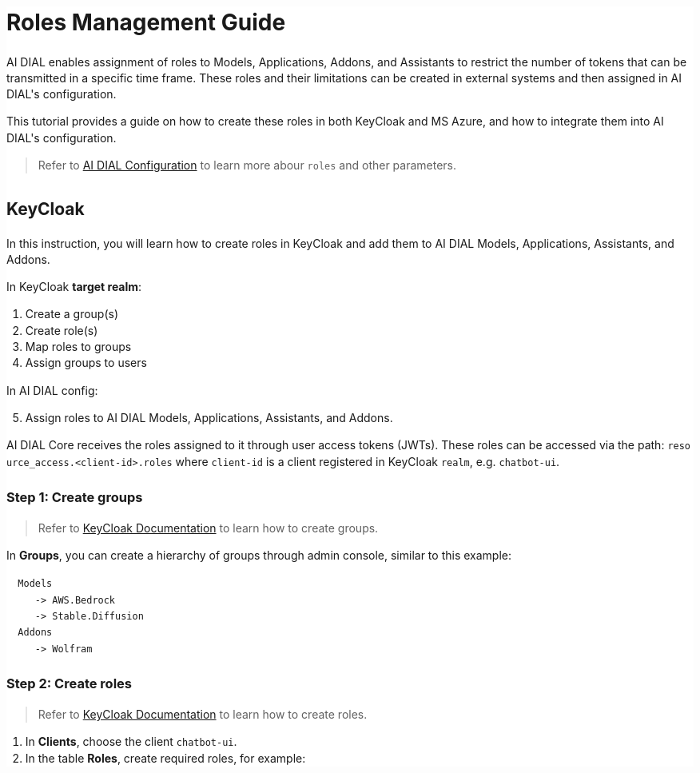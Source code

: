 # Roles Management Guide

AI DIAL enables assignment of roles to Models, Applications, Addons, and Assistants to restrict the number of tokens that can be transmitted in a specific time frame. These roles and their limitations can be created in external systems and then assigned in AI DIAL's configuration.

This tutorial provides a guide on how to create these roles in both KeyCloak and MS Azure, and how to integrate them into AI DIAL's configuration.

> Refer to [AI DIAL Configuration](/docs/Deployment/configuration.md#some-of-the-dynamic-parameters) to learn more abour `roles` and other parameters. 

## KeyCloak

In this instruction, you will learn how to create roles in KeyCloak and add them to AI DIAL Models, Applications, Assistants, and Addons.

In KeyCloak **target realm**:

1. Create a group(s)
2. Create role(s)
3. Map roles to groups
4. Assign groups to users

In AI DIAL config:

5. Assign roles to AI DIAL Models, Applications, Assistants, and Addons.

AI DIAL Core receives the roles assigned to it through user access tokens (JWTs). These roles can be accessed via the path: `resource_access.<client-id>.roles` where `client-id` is a client registered in KeyCloak `realm`, e.g. `chatbot-ui`. 

### Step 1: Create groups 

> Refer to [KeyCloak Documentation](https://www.keycloak.org/docs/latest/server_admin/index.html#proc-managing-groups_server_administration_guide) to learn how to create groups.

In **Groups**, you can create a hierarchy of groups through admin console, similar to this example:

```
  Models
     -> AWS.Bedrock
     -> Stable.Diffusion
  Addons
     -> Wolfram   
```

### Step 2: Create roles

> Refer to [KeyCloak Documentation](https://www.keycloak.org/docs/latest/server_admin/index.html#con-client-roles_server_administration_guide) to learn how to create roles.

1. In **Clients**, choose the client `chatbot-ui`.
2. In the table **Roles**, create required roles, for example:
